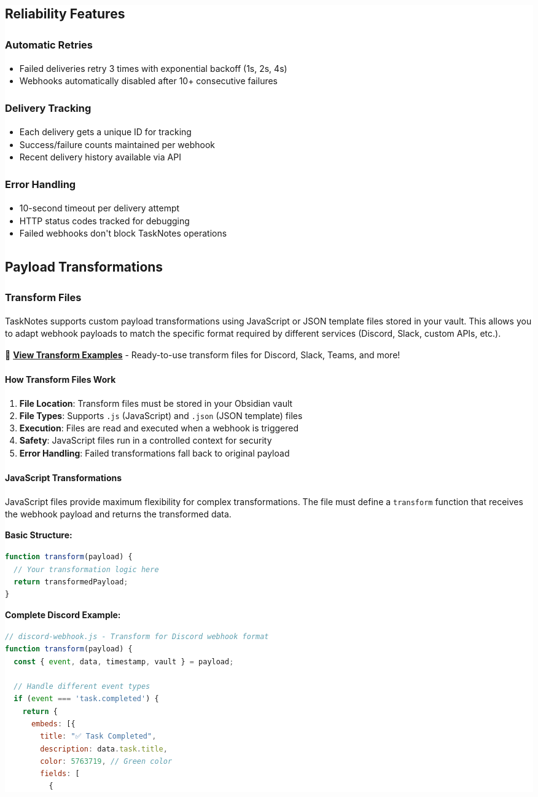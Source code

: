 ## Reliability Features

### Automatic Retries

- Failed deliveries retry 3 times with exponential backoff (1s, 2s, 4s)
- Webhooks automatically disabled after 10+ consecutive failures

### Delivery Tracking

- Each delivery gets a unique ID for tracking
- Success/failure counts maintained per webhook
- Recent delivery history available via API

### Error Handling

- 10-second timeout per delivery attempt  
- HTTP status codes tracked for debugging
- Failed webhooks don't block TaskNotes operations

## Payload Transformations

### Transform Files

TaskNotes supports custom payload transformations using JavaScript or JSON template files stored in your vault. This allows you to adapt webhook payloads to match the specific format required by different services (Discord, Slack, custom APIs, etc.).

📁 **[View Transform Examples](examples/webhook-transforms/)** - Ready-to-use transform files for Discord, Slack, Teams, and more!

#### How Transform Files Work

1. **File Location**: Transform files must be stored in your Obsidian vault
2. **File Types**: Supports `.js` (JavaScript) and `.json` (JSON template) files
3. **Execution**: Files are read and executed when a webhook is triggered
4. **Safety**: JavaScript files run in a controlled context for security
5. **Error Handling**: Failed transformations fall back to original payload

#### JavaScript Transformations

JavaScript files provide maximum flexibility for complex transformations. The file must define a `transform` function that receives the webhook payload and returns the transformed data.

**Basic Structure:**
```javascript
function transform(payload) {
  // Your transformation logic here
  return transformedPayload;
}
```

**Complete Discord Example:**
```javascript
// discord-webhook.js - Transform for Discord webhook format
function transform(payload) {
  const { event, data, timestamp, vault } = payload;
  
  // Handle different event types
  if (event === 'task.completed') {
    return {
      embeds: [{
        title: "✅ Task Completed",
        description: data.task.title,
        color: 5763719, // Green color
        fields: [
          {
```
